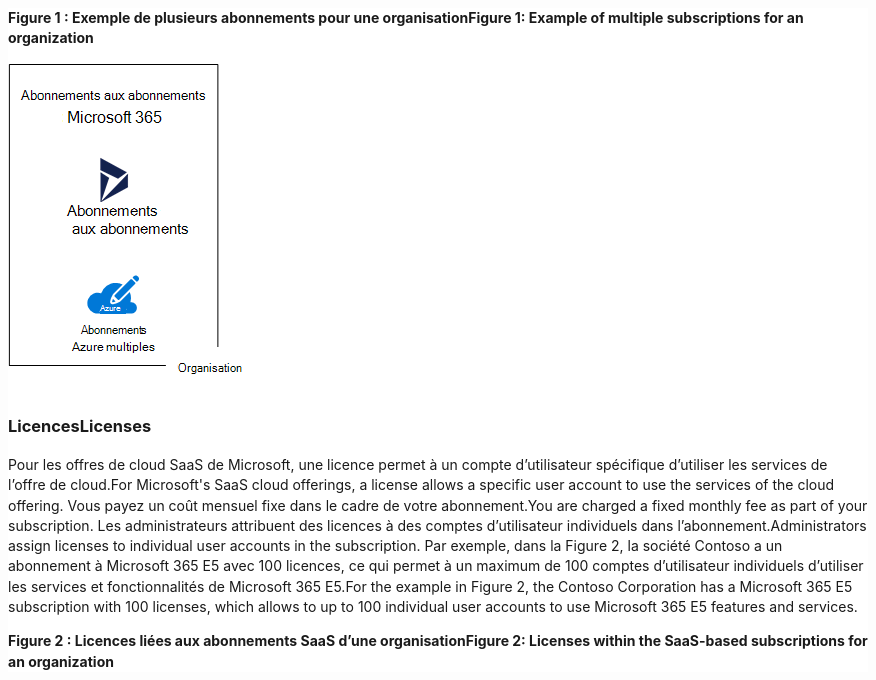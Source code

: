 <span data-ttu-id="b8da9-121">**Figure 1 : Exemple de plusieurs abonnements pour une organisation**</span><span class="sxs-lookup"><span data-stu-id="b8da9-121">**Figure 1: Example of multiple subscriptions for an organization**</span></span>

![Un exemple d’organisation avec plusieurs abonnements pour les offres de cloud de Microsoft.](../media/Subscriptions/Subscriptions-Fig1.png)
  
### <a name="licenses"></a><span data-ttu-id="b8da9-123">Licences</span><span class="sxs-lookup"><span data-stu-id="b8da9-123">Licenses</span></span>

<span data-ttu-id="b8da9-124">Pour les offres de cloud SaaS de Microsoft, une licence permet à un compte d’utilisateur spécifique d’utiliser les services de l’offre de cloud.</span><span class="sxs-lookup"><span data-stu-id="b8da9-124">For Microsoft's SaaS cloud offerings, a license allows a specific user account to use the services of the cloud offering.</span></span> <span data-ttu-id="b8da9-125">Vous payez un coût mensuel fixe dans le cadre de votre abonnement.</span><span class="sxs-lookup"><span data-stu-id="b8da9-125">You are charged a fixed monthly fee as part of your subscription.</span></span> <span data-ttu-id="b8da9-126">Les administrateurs attribuent des licences à des comptes d’utilisateur individuels dans l’abonnement.</span><span class="sxs-lookup"><span data-stu-id="b8da9-126">Administrators assign licenses to individual user accounts in the subscription.</span></span> <span data-ttu-id="b8da9-127">Par exemple, dans la Figure 2, la société Contoso a un abonnement à Microsoft 365 E5 avec 100 licences, ce qui permet à un maximum de 100 comptes d’utilisateur individuels d’utiliser les services et fonctionnalités de Microsoft 365 E5.</span><span class="sxs-lookup"><span data-stu-id="b8da9-127">For the example in Figure 2, the Contoso Corporation has a Microsoft 365 E5 subscription with 100 licenses, which allows to up to 100 individual user accounts to use Microsoft 365 E5 features and services.</span></span>
  
<span data-ttu-id="b8da9-128">**Figure 2 : Licences liées aux abonnements SaaS d’une organisation**</span><span class="sxs-lookup"><span data-stu-id="b8da9-128">**Figure 2: Licenses within the SaaS-based subscriptions for an organization**</span></span>
